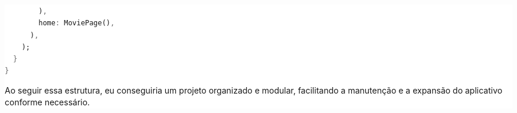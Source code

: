 ```dart
        ),
        home: MoviePage(),
      ),
    );
  }
}
```

Ao seguir essa estrutura, eu conseguiria um projeto organizado e modular, facilitando a manutenção e a expansão do aplicativo conforme necessário.
